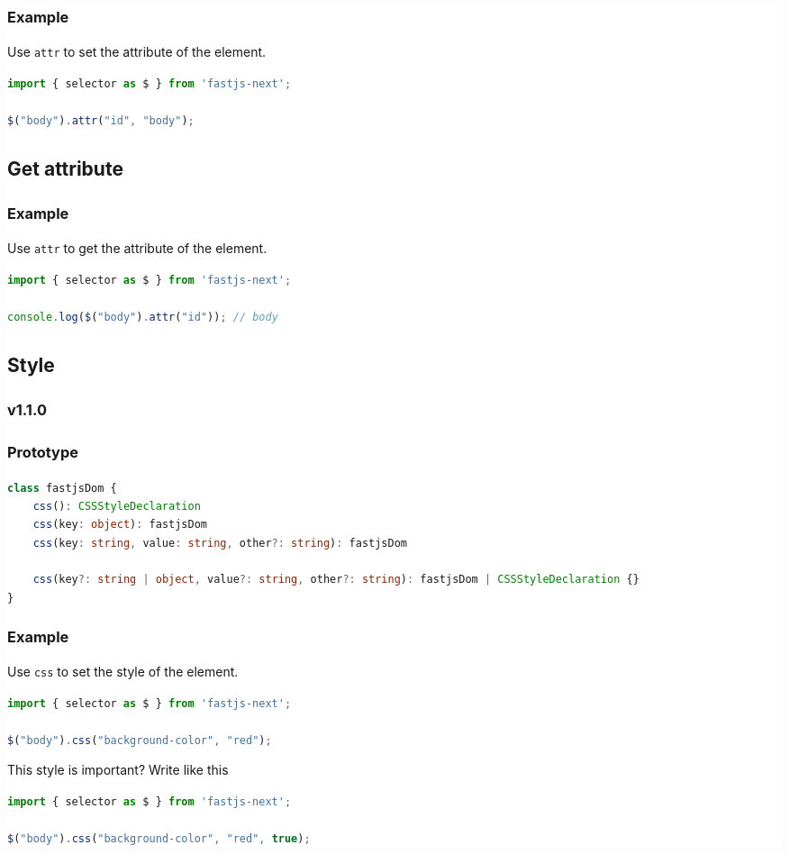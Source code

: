 ### Example

Use `attr` to set the attribute of the element.

```javascript
import { selector as $ } from 'fastjs-next';

$("body").attr("id", "body");
```

## Get attribute

### Example

Use `attr` to get the attribute of the element.

```javascript
import { selector as $ } from 'fastjs-next';

console.log($("body").attr("id")); // body
```

## Style

### v1.1.0

### Prototype

```typescript
class fastjsDom {
    css(): CSSStyleDeclaration
    css(key: object): fastjsDom
    css(key: string, value: string, other?: string): fastjsDom

    css(key?: string | object, value?: string, other?: string): fastjsDom | CSSStyleDeclaration {}
}
```

### Example

Use `css` to set the style of the element.

```javascript
import { selector as $ } from 'fastjs-next';

$("body").css("background-color", "red");
```

This style is important? Write like this

```javascript
import { selector as $ } from 'fastjs-next';

$("body").css("background-color", "red", true);
```
